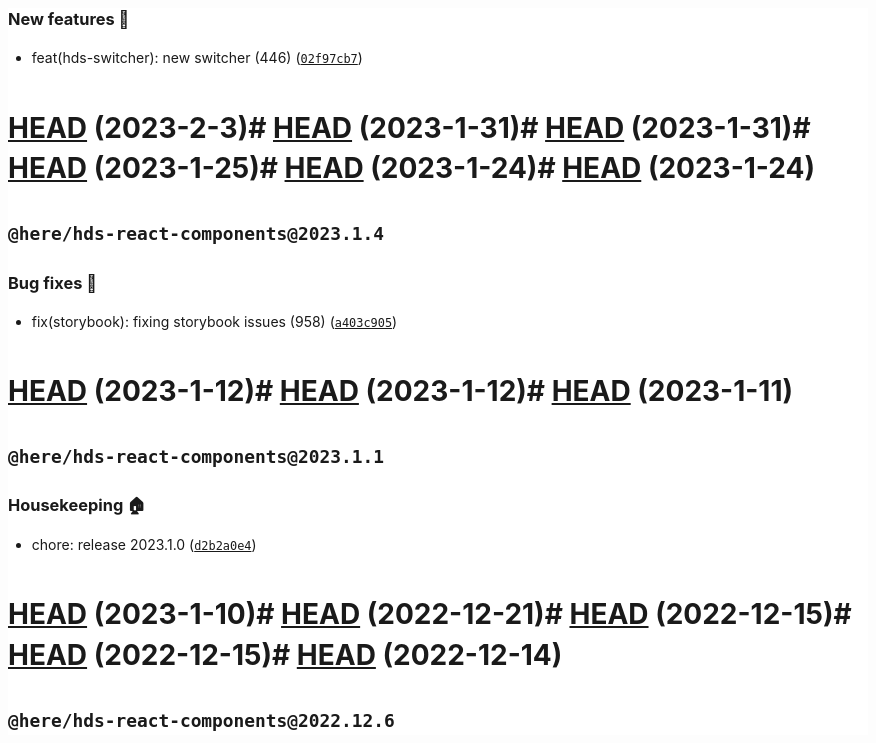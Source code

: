 ### New features :rocket:
- feat(hds-switcher): new switcher (446) ([`02f97cb7`](https://main.gitlab.in.here.com/design/here-design-system/web/hds/-/commit/02f97cb7))
# [HEAD](https://main.gitlab.in.here.com/design/here-design-system/web/hds/-/compare/2023.1.8...HEAD) (2023-2-3)# [HEAD](https://main.gitlab.in.here.com/design/here-design-system/web/hds/-/compare/2023.1.7...HEAD) (2023-1-31)# [HEAD](https://main.gitlab.in.here.com/design/here-design-system/web/hds/-/compare/2023.1.6...HEAD) (2023-1-31)# [HEAD](https://main.gitlab.in.here.com/design/here-design-system/web/hds/-/compare/2023.1.5...HEAD) (2023-1-25)# [HEAD](https://main.gitlab.in.here.com/design/here-design-system/web/hds/-/compare/2023.1.4...HEAD) (2023-1-24)# [HEAD](https://main.gitlab.in.here.com/design/here-design-system/web/hds/-/compare/2023.1.3...HEAD) (2023-1-24)
## `@here/hds-react-components@2023.1.4`

### Bug fixes :bug:
- fix(storybook): fixing storybook issues (958) ([`a403c905`](https://main.gitlab.in.here.com/design/here-design-system/web/hds/-/commit/a403c905))
# [HEAD](https://main.gitlab.in.here.com/design/here-design-system/web/hds/-/compare/2023.1.2...HEAD) (2023-1-12)# [HEAD](https://main.gitlab.in.here.com/design/here-design-system/web/hds/-/compare/2023.1.1...HEAD) (2023-1-12)# [HEAD](https://main.gitlab.in.here.com/design/here-design-system/web/hds/-/compare/2023.1.0...HEAD) (2023-1-11)
## `@here/hds-react-components@2023.1.1`

### Housekeeping :house:
- chore: release 2023.1.0 ([`d2b2a0e4`](https://main.gitlab.in.here.com/design/here-design-system/web/hds/-/commit/d2b2a0e4))
# [HEAD](https://main.gitlab.in.here.com/design/here-design-system/web/hds/-/compare/2023.0.0...HEAD) (2023-1-10)# [HEAD](https://main.gitlab.in.here.com/design/here-design-system/web/hds/-/compare/2022.12.8...HEAD) (2022-12-21)# [HEAD](https://main.gitlab.in.here.com/design/here-design-system/web/hds/-/compare/2022.12.7...HEAD) (2022-12-15)# [HEAD](https://main.gitlab.in.here.com/design/here-design-system/web/hds/-/compare/2022.12.6...HEAD) (2022-12-15)# [HEAD](https://main.gitlab.in.here.com/design/here-design-system/web/hds/-/compare/2022.12.5...HEAD) (2022-12-14)
## `@here/hds-react-components@2022.12.6`

